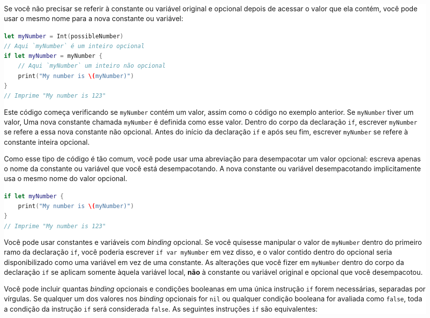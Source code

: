 Se você não precisar se referir à constante ou variável original e opcional
depois de acessar o valor que ela contém,
você pode usar o mesmo nome para a nova constante ou variável:

```swift
let myNumber = Int(possibleNumber)
// Aqui `myNumber` é um inteiro opcional
if let myNumber = myNumber {
    // Aqui `myNumber` um inteiro não opcional
    print("My number is \(myNumber)")
}
// Imprime "My number is 123"
```

Este código começa verificando se `myNumber` contém um valor,
assim como o código no exemplo anterior.
Se `myNumber` tiver um valor,
Uma nova constante chamada `myNumber` é definida como esse valor.
Dentro do corpo da declaração `if`,
escrever `myNumber` se refere a essa nova constante não opcional.
Antes do início da declaração `if` e após seu fim,
escrever `myNumber` se refere à constante inteira opcional.

Como esse tipo de código é tão comum,
você pode usar uma abreviação para desempacotar um valor opcional:
escreva apenas o nome da constante ou variável que você está desempacotando.
A nova constante ou variável desempacotando
implicitamente usa o mesmo nome do valor opcional.

```swift
if let myNumber {
    print("My number is \(myNumber)")
}
// Imprime "My number is 123"
```

Você pode usar constantes e variáveis ​​com _binding_ opcional.
Se você quisesse manipular o valor de `myNumber`
dentro do primeiro ramo da declaração `if`,
você poderia escrever `if var myNumber` em vez disso,
e o valor contido dentro do opcional
seria disponibilizado como uma variável em vez de uma constante.
As alterações que você fizer em `myNumber` dentro do corpo da declaração `if`
se aplicam somente àquela variável local,
**não** à constante ou variável original e opcional que você desempacotou.

Você pode incluir quantas _binding_ opcionais e condições booleanas
em uma única instrução `if` forem necessárias,
separadas por vírgulas.
Se qualquer um dos valores nos _binding_ opcionais for `nil`
ou qualquer condição booleana for avaliada como `false`,
toda a condição da instrução `if`
será considerada `false`.
As seguintes instruções `if` são equivalentes:
